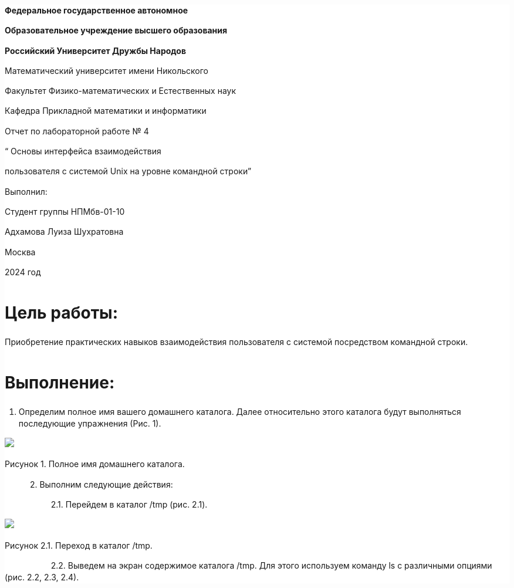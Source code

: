 ﻿**Федеральное государственное автономное**

**Образовательное учреждение высшего образования**

**Российский Университет Дружбы Народов**


Математический университет имени Никольского

Факультет Физико-математических и Естественных наук

Кафедра Прикладной математики и информатики


Отчет по лабораторной работе № 4

“ Основы интерфейса взаимодействия

пользователя с системой Unix на уровне командной строки”







Выполнил:

Студент группы НПМбв-01-10

Адхамова Луиза Шухратовна







Москва

2024 год
# Цель работы:
Приобретение практических навыков взаимодействия пользователя с системой посредством командной строки.

# Выполнение:

1. Определим полное имя вашего домашнего каталога. Далее относительно этого каталога будут выполняться последующие упражнения (Рис. 1). 

![](Aspose.Words.0adfa8c9-a669-430e-a5b5-b3f1a695cb88.001.jpeg)

Рисунок 1. Полное имя домашнего каталога.

`      `2. Выполним следующие действия: 

`           `2.1. Перейдем в каталог /tmp (рис. 2.1). 

![](Aspose.Words.0adfa8c9-a669-430e-a5b5-b3f1a695cb88.002.jpeg)

Рисунок 2.1. Переход в каталог /tmp.

`           `2.2. Выведем на экран содержимое каталога /tmp. Для этого используем команду ls с различными опциями (рис. 2.2, 2.3, 2.4).
